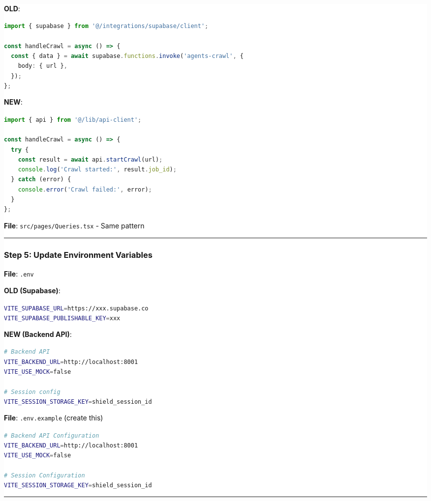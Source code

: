 **OLD**:
```typescript
import { supabase } from '@/integrations/supabase/client';

const handleCrawl = async () => {
  const { data } = await supabase.functions.invoke('agents-crawl', {
    body: { url },
  });
};
```

**NEW**:
```typescript
import { api } from '@/lib/api-client';

const handleCrawl = async () => {
  try {
    const result = await api.startCrawl(url);
    console.log('Crawl started:', result.job_id);
  } catch (error) {
    console.error('Crawl failed:', error);
  }
};
```

**File**: `src/pages/Queries.tsx` - Same pattern

---

### Step 5: Update Environment Variables

**File**: `.env`

**OLD (Supabase)**:
```bash
VITE_SUPABASE_URL=https://xxx.supabase.co
VITE_SUPABASE_PUBLISHABLE_KEY=xxx
```

**NEW (Backend API)**:
```bash
# Backend API
VITE_BACKEND_URL=http://localhost:8001
VITE_USE_MOCK=false

# Session config
VITE_SESSION_STORAGE_KEY=shield_session_id
```

**File**: `.env.example` (create this)
```bash
# Backend API Configuration
VITE_BACKEND_URL=http://localhost:8001
VITE_USE_MOCK=false

# Session Configuration
VITE_SESSION_STORAGE_KEY=shield_session_id
```

---